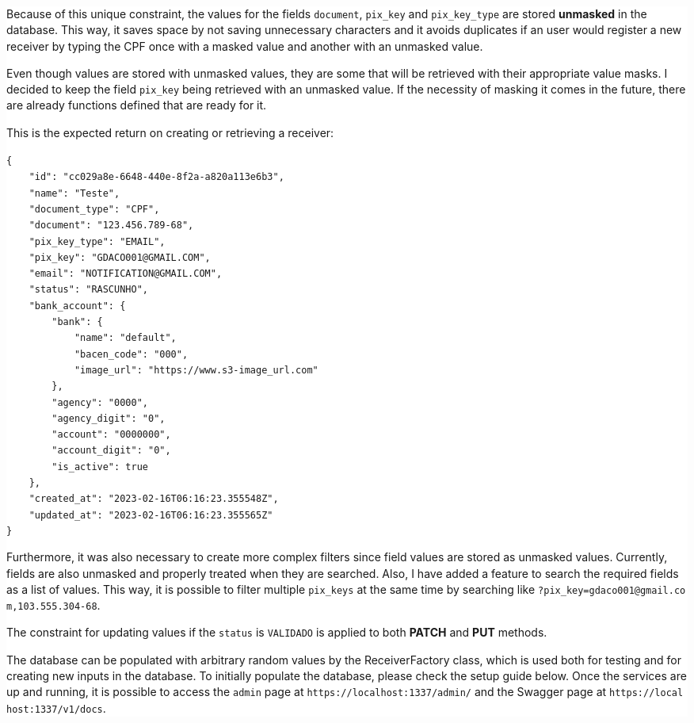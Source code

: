Because of this unique constraint, the values for the fields `document`, `pix_key` and `pix_key_type` are stored **unmasked** in the database. This way, it saves space by not saving unnecessary characters and it avoids duplicates if an user would register a new receiver by typing the CPF once with a masked value and another with an unmasked value.

Even though values are stored with unmasked values, they are some that will be retrieved with their appropriate value masks. I decided to keep the field `pix_key` being retrieved with an unmasked value. If the necessity of masking it comes in the future, there are already functions defined that are ready for it.

This is the expected return on creating or retrieving a receiver:

```
{
    "id": "cc029a8e-6648-440e-8f2a-a820a113e6b3",
    "name": "Teste",
    "document_type": "CPF",
    "document": "123.456.789-68",
    "pix_key_type": "EMAIL",
    "pix_key": "GDACO001@GMAIL.COM",
    "email": "NOTIFICATION@GMAIL.COM",
    "status": "RASCUNHO",
    "bank_account": {
        "bank": {
            "name": "default",
            "bacen_code": "000",
            "image_url": "https://www.s3-image_url.com"
        },
        "agency": "0000",
        "agency_digit": "0",
        "account": "0000000",
        "account_digit": "0",
        "is_active": true
    },
    "created_at": "2023-02-16T06:16:23.355548Z",
    "updated_at": "2023-02-16T06:16:23.355565Z"
}
```

Furthermore, it was also necessary to create more complex filters since field values are stored as unmasked values. Currently, fields are also unmasked and properly treated when they are searched. Also, I have added a feature to search the required fields as a list of values. This way, it is possible to filter multiple `pix_keys` at the same time by searching like `?pix_key=gdaco001@gmail.com,103.555.304-68`.

The constraint for updating values if the `status` is `VALIDADO` is applied to both **PATCH** and **PUT** methods.

The database can be populated with arbitrary random values by the ReceiverFactory class, which is used both for testing and for creating new inputs in the database. To initially populate the database, please check the setup guide below. Once the services are up and running, it is possible to access the `admin` page at `https://localhost:1337/admin/` and the Swagger page at `https://localhost:1337/v1/docs`.

